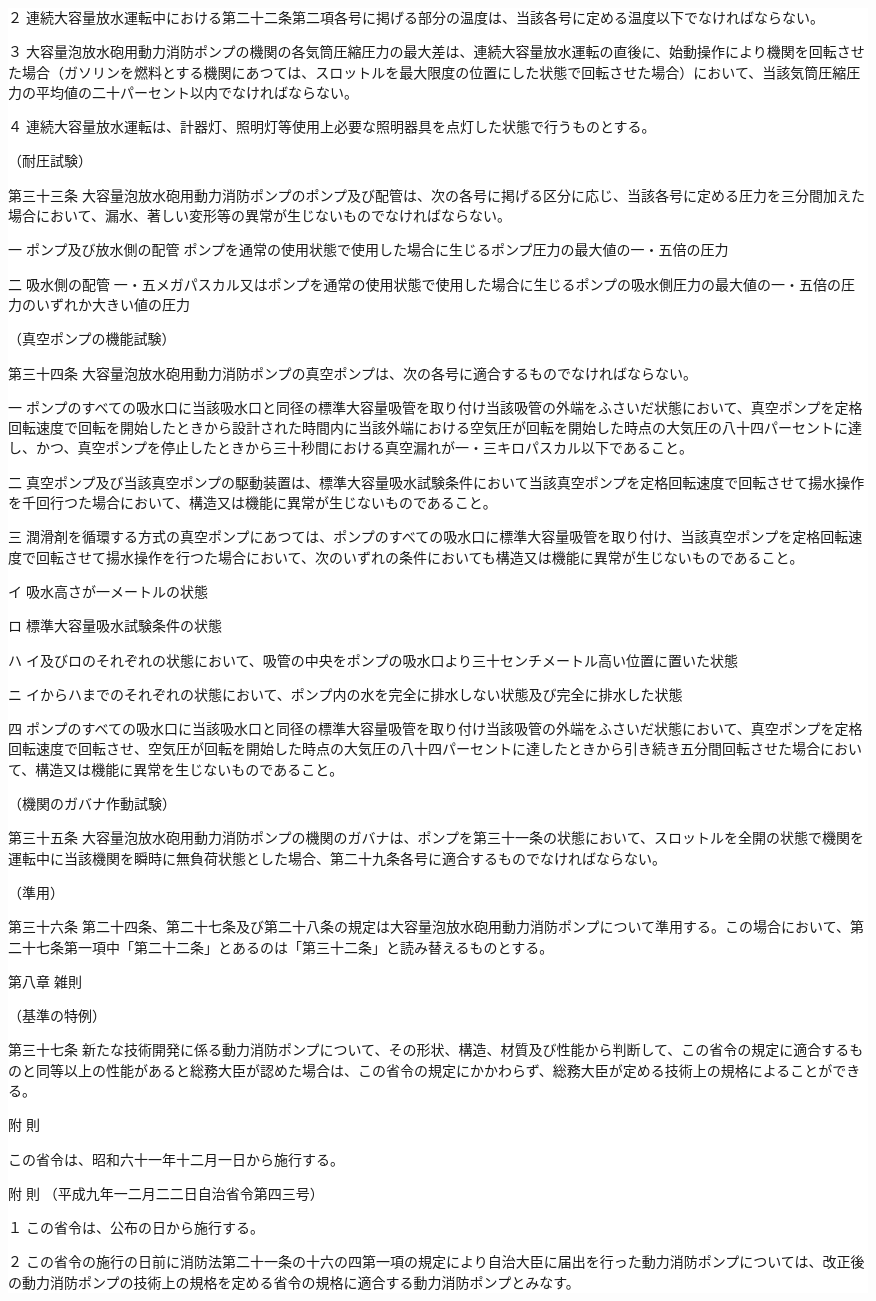 ２ 連続大容量放水運転中における第二十二条第二項各号に掲げる部分の温度は、当該各号に定める温度以下でなければならない。

３ 大容量泡放水砲用動力消防ポンプの機関の各気筒圧縮圧力の最大差は、連続大容量放水運転の直後に、始動操作により機関を回転させた場合（ガソリンを燃料とする機関にあつては、スロットルを最大限度の位置にした状態で回転させた場合）において、当該気筒圧縮圧力の平均値の二十パーセント以内でなければならない。

４ 連続大容量放水運転は、計器灯、照明灯等使用上必要な照明器具を点灯した状態で行うものとする。

（耐圧試験）

第三十三条 大容量泡放水砲用動力消防ポンプのポンプ及び配管は、次の各号に掲げる区分に応じ、当該各号に定める圧力を三分間加えた場合において、漏水、著しい変形等の異常が生じないものでなければならない。

一 ポンプ及び放水側の配管 ポンプを通常の使用状態で使用した場合に生じるポンプ圧力の最大値の一・五倍の圧力

二 吸水側の配管 一・五メガパスカル又はポンプを通常の使用状態で使用した場合に生じるポンプの吸水側圧力の最大値の一・五倍の圧力のいずれか大きい値の圧力

（真空ポンプの機能試験）

第三十四条 大容量泡放水砲用動力消防ポンプの真空ポンプは、次の各号に適合するものでなければならない。

一 ポンプのすべての吸水口に当該吸水口と同径の標準大容量吸管を取り付け当該吸管の外端をふさいだ状態において、真空ポンプを定格回転速度で回転を開始したときから設計された時間内に当該外端における空気圧が回転を開始した時点の大気圧の八十四パーセントに達し、かつ、真空ポンプを停止したときから三十秒間における真空漏れが一・三キロパスカル以下であること。

二 真空ポンプ及び当該真空ポンプの駆動装置は、標準大容量吸水試験条件において当該真空ポンプを定格回転速度で回転させて揚水操作を千回行つた場合において、構造又は機能に異常が生じないものであること。

三 潤滑剤を循環する方式の真空ポンプにあつては、ポンプのすべての吸水口に標準大容量吸管を取り付け、当該真空ポンプを定格回転速度で回転させて揚水操作を行つた場合において、次のいずれの条件においても構造又は機能に異常が生じないものであること。

イ 吸水高さが一メートルの状態

ロ 標準大容量吸水試験条件の状態

ハ イ及びロのそれぞれの状態において、吸管の中央をポンプの吸水口より三十センチメートル高い位置に置いた状態

ニ イからハまでのそれぞれの状態において、ポンプ内の水を完全に排水しない状態及び完全に排水した状態

四 ポンプのすべての吸水口に当該吸水口と同径の標準大容量吸管を取り付け当該吸管の外端をふさいだ状態において、真空ポンプを定格回転速度で回転させ、空気圧が回転を開始した時点の大気圧の八十四パーセントに達したときから引き続き五分間回転させた場合において、構造又は機能に異常を生じないものであること。

（機関のガバナ作動試験）

第三十五条 大容量泡放水砲用動力消防ポンプの機関のガバナは、ポンプを第三十一条の状態において、スロットルを全開の状態で機関を運転中に当該機関を瞬時に無負荷状態とした場合、第二十九条各号に適合するものでなければならない。

（準用）

第三十六条 第二十四条、第二十七条及び第二十八条の規定は大容量泡放水砲用動力消防ポンプについて準用する。この場合において、第二十七条第一項中「第二十二条」とあるのは「第三十二条」と読み替えるものとする。

第八章 雑則

（基準の特例）

第三十七条 新たな技術開発に係る動力消防ポンプについて、その形状、構造、材質及び性能から判断して、この省令の規定に適合するものと同等以上の性能があると総務大臣が認めた場合は、この省令の規定にかかわらず、総務大臣が定める技術上の規格によることができる。

附 則

この省令は、昭和六十一年十二月一日から施行する。

附 則 （平成九年一二月二二日自治省令第四三号）

１ この省令は、公布の日から施行する。

２ この省令の施行の日前に消防法第二十一条の十六の四第一項の規定により自治大臣に届出を行った動力消防ポンプについては、改正後の動力消防ポンプの技術上の規格を定める省令の規格に適合する動力消防ポンプとみなす。

